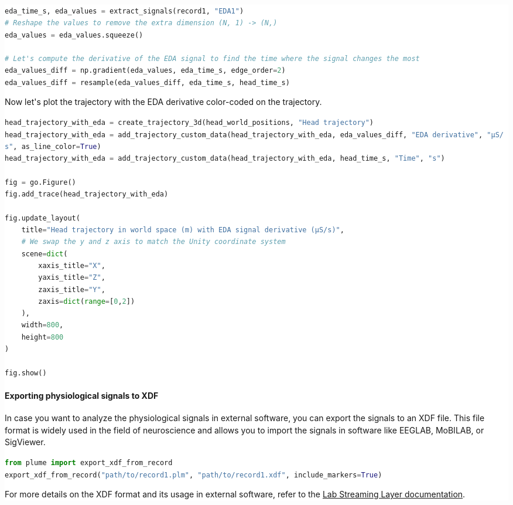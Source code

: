 ```python exec="on" source="above" linenums="1" session="basics-ex-situ-analysis"
eda_time_s, eda_values = extract_signals(record1, "EDA1")
# Reshape the values to remove the extra dimension (N, 1) -> (N,)
eda_values = eda_values.squeeze()

# Let's compute the derivative of the EDA signal to find the time where the signal changes the most
eda_values_diff = np.gradient(eda_values, eda_time_s, edge_order=2)
eda_values_diff = resample(eda_values_diff, eda_time_s, head_time_s)
```

Now let's plot the trajectory with the EDA derivative color-coded on the trajectory.

```python exec="on" source="above" linenums="1" session="basics-ex-situ-analysis"
head_trajectory_with_eda = create_trajectory_3d(head_world_positions, "Head trajectory")
head_trajectory_with_eda = add_trajectory_custom_data(head_trajectory_with_eda, eda_values_diff, "EDA derivative", "µS/s", as_line_color=True)
head_trajectory_with_eda = add_trajectory_custom_data(head_trajectory_with_eda, head_time_s, "Time", "s")

fig = go.Figure()
fig.add_trace(head_trajectory_with_eda)

fig.update_layout(
    title="Head trajectory in world space (m) with EDA signal derivative (µS/s)",
    # We swap the y and z axis to match the Unity coordinate system
    scene=dict(
        xaxis_title="X",
        yaxis_title="Z",
        zaxis_title="Y",
        zaxis=dict(range=[0,2])
    ),
    width=800,
    height=800
)

fig.show()
```

#### Exporting physiological signals to XDF

In case you want to analyze the physiological signals in external software, you can export the signals to an XDF file. This file format is widely used in the field of neuroscience and allows you to import the signals in software like EEGLAB, MoBILAB, or SigViewer.

```python linenums="1"
from plume import export_xdf_from_record
export_xdf_from_record("path/to/record1.plm", "path/to/record1.xdf", include_markers=True)
```

For more details on the XDF format and its usage in external software, refer to the [Lab Streaming Layer documentation](https://labstreaminglayer.readthedocs.io/index.html).
